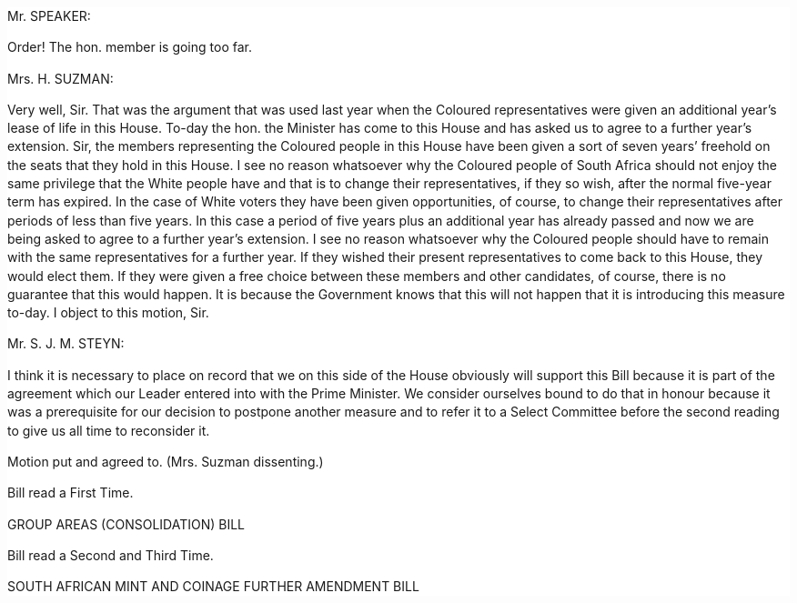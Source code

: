 </speech>

<speech by="#speaker">

<from>Mr. <person refersTo="hansard_za">SPEAKER</person>:</from>

<p>Order! The hon. member is going too far.</p>

</speech>

<speech by="#suzman">

<from>Mrs. <person refersTo="hansard_za">H. SUZMAN</person>:</from>

<p>Very well, Sir. That was the argument that was used last year when the Coloured representatives were given an additional year&#x2019;s lease of life in this House. To-day the hon. the Minister has come to this House and has asked us to agree to a further year&#x2019;s extension. Sir, the members representing the Coloured people in this House have been given a sort of seven years&#x2019; freehold on the seats that they hold in this House. I see no reason whatsoever why the Coloured people of South Africa should not enjoy the same privilege that the White people have and that is to change their representatives, if they so wish, after the normal five-year term has expired. In the case of White voters they have been given opportunities, of course, to change their representatives after periods of less than five years. In this case a period of five years plus an additional year has already passed and now we are being asked to agree to a further year&#x2019;s extension. I see no reason whatsoever why the Coloured people should have to remain with the same representatives for a further year. If they wished their present representatives to come back to this House, they would elect them. If they were given a free choice between these members and other candidates, of course, there is no guarantee that this would happen. It is because the Government knows that this will not happen that it is introducing this measure to-day. I object to this motion, Sir.</p>

</speech>

<speech by="#steyn">

<from>Mr. <person refersTo="hansard_za">S. J. M. STEYN</person>:</from>

<p>I think it is necessary to place on record that we on this side of the House obviously will support this Bill because it is part of the agreement which our Leader entered into with the Prime Minister. We consider ourselves bound to do that in honour because it was a prerequisite for our decision to postpone another measure and to refer it to a Select Committee before the second reading to give us all time to reconsider it.</p>

<p>Motion put and agreed to. (Mrs. Suzman dissenting.)</p>

<p>Bill read a First Time.</p>

</speech>

</debateSection>

<debateSection name="#group_areas_(consolidation)_bill">

<heading>GROUP AREAS (CONSOLIDATION) BILL</heading>

<p>Bill read a Second and Third Time.</p>

</debateSection>

<debateSection name="#south_african_mint_and_coinage_further_amendment_bill">

<heading>SOUTH AFRICAN MINT AND COINAGE FURTHER AMENDMENT BILL</heading>
